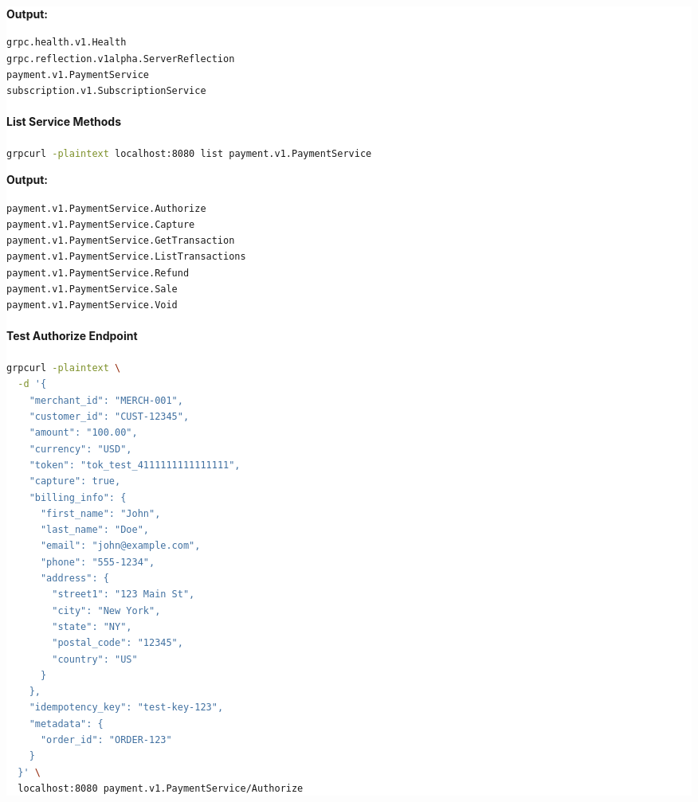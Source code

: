 **Output:**
```
grpc.health.v1.Health
grpc.reflection.v1alpha.ServerReflection
payment.v1.PaymentService
subscription.v1.SubscriptionService
```

#### List Service Methods

```bash
grpcurl -plaintext localhost:8080 list payment.v1.PaymentService
```

**Output:**
```
payment.v1.PaymentService.Authorize
payment.v1.PaymentService.Capture
payment.v1.PaymentService.GetTransaction
payment.v1.PaymentService.ListTransactions
payment.v1.PaymentService.Refund
payment.v1.PaymentService.Sale
payment.v1.PaymentService.Void
```

#### Test Authorize Endpoint

```bash
grpcurl -plaintext \
  -d '{
    "merchant_id": "MERCH-001",
    "customer_id": "CUST-12345",
    "amount": "100.00",
    "currency": "USD",
    "token": "tok_test_4111111111111111",
    "capture": true,
    "billing_info": {
      "first_name": "John",
      "last_name": "Doe",
      "email": "john@example.com",
      "phone": "555-1234",
      "address": {
        "street1": "123 Main St",
        "city": "New York",
        "state": "NY",
        "postal_code": "12345",
        "country": "US"
      }
    },
    "idempotency_key": "test-key-123",
    "metadata": {
      "order_id": "ORDER-123"
    }
  }' \
  localhost:8080 payment.v1.PaymentService/Authorize
```
